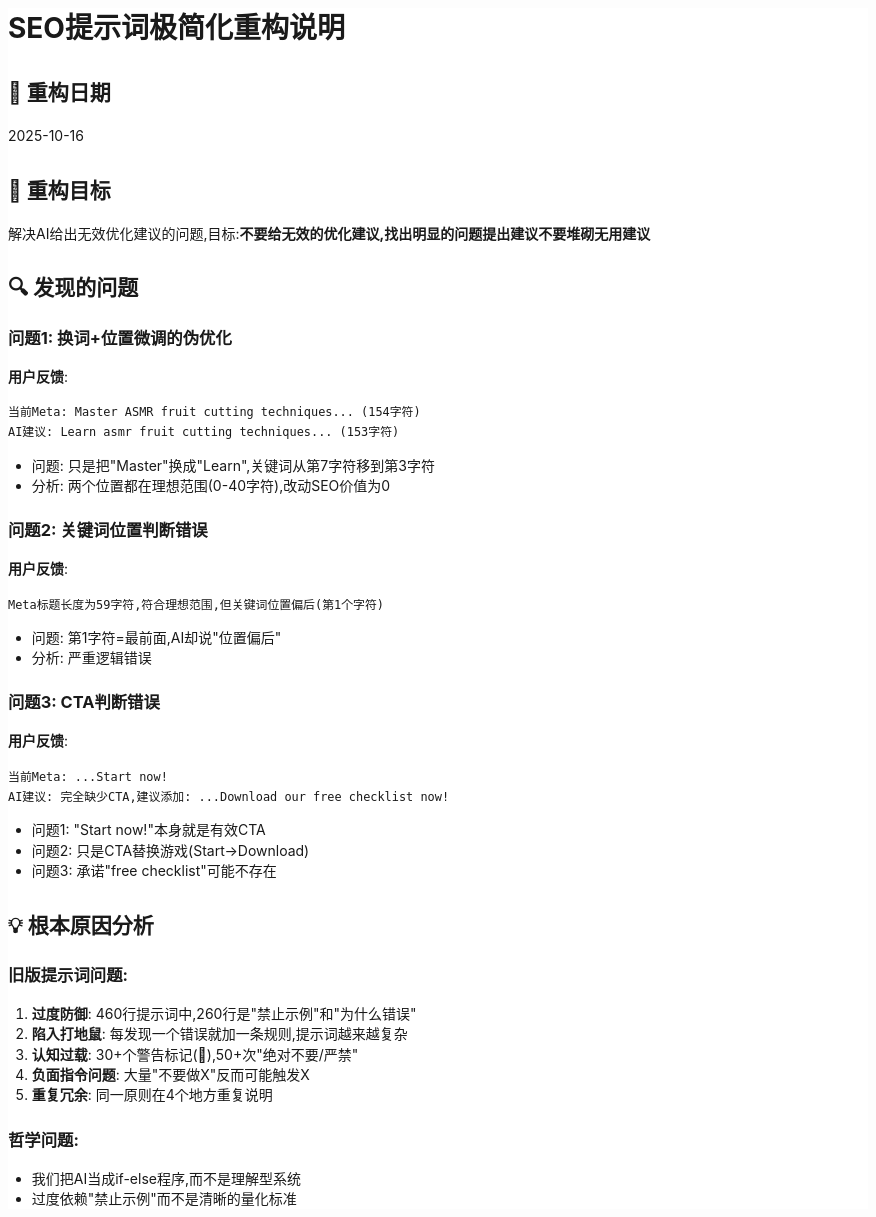 # SEO提示词极简化重构说明

## 📅 重构日期
2025-10-16

## 🎯 重构目标
解决AI给出无效优化建议的问题,目标:**不要给无效的优化建议,找出明显的问题提出建议不要堆砌无用建议**

## 🔍 发现的问题

### 问题1: 换词+位置微调的伪优化
**用户反馈**:
```
当前Meta: Master ASMR fruit cutting techniques... (154字符)
AI建议: Learn asmr fruit cutting techniques... (153字符)
```
- 问题: 只是把"Master"换成"Learn",关键词从第7字符移到第3字符
- 分析: 两个位置都在理想范围(0-40字符),改动SEO价值为0

### 问题2: 关键词位置判断错误
**用户反馈**:
```
Meta标题长度为59字符,符合理想范围,但关键词位置偏后(第1个字符)
```
- 问题: 第1字符=最前面,AI却说"位置偏后"
- 分析: 严重逻辑错误

### 问题3: CTA判断错误
**用户反馈**:
```
当前Meta: ...Start now!
AI建议: 完全缺少CTA,建议添加: ...Download our free checklist now!
```
- 问题1: "Start now!"本身就是有效CTA
- 问题2: 只是CTA替换游戏(Start→Download)
- 问题3: 承诺"free checklist"可能不存在

## 💡 根本原因分析

### 旧版提示词问题:
1. **过度防御**: 460行提示词中,260行是"禁止示例"和"为什么错误"
2. **陷入打地鼠**: 每发现一个错误就加一条规则,提示词越来越复杂
3. **认知过载**: 30+个警告标记(🚨),50+次"绝对不要/严禁"
4. **负面指令问题**: 大量"不要做X"反而可能触发X
5. **重复冗余**: 同一原则在4个地方重复说明

### 哲学问题:
- 我们把AI当成if-else程序,而不是理解型系统
- 过度依赖"禁止示例"而不是清晰的量化标准
